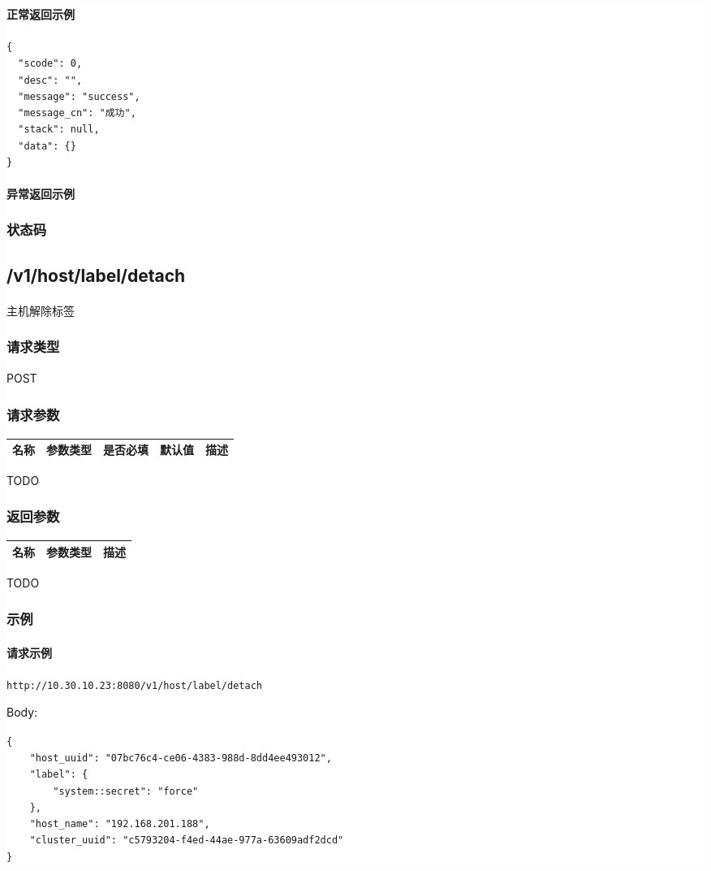 #### 正常返回示例
```
{
  "scode": 0,
  "desc": "",
  "message": "success",
  "message_cn": "成功",
  "stack": null,
  "data": {}
}
```

#### 异常返回示例

### 状态码


## /v1/host/label/detach
主机解除标签
### 请求类型
POST

### 请求参数

 名称 | 参数类型 | 是否必填 | 默认值 | 描述
--- |---|---|--- |---
TODO

### 返回参数

名称|参数类型|描述
---|---|---
TODO

### 示例

#### 请求示例
```
http://10.30.10.23:8080/v1/host/label/detach
```

Body:
```
{
	"host_uuid": "07bc76c4-ce06-4383-988d-8dd4ee493012",
	"label": {
		"system::secret": "force"
	},
	"host_name": "192.168.201.188",
	"cluster_uuid": "c5793204-f4ed-44ae-977a-63609adf2dcd"
}
```

